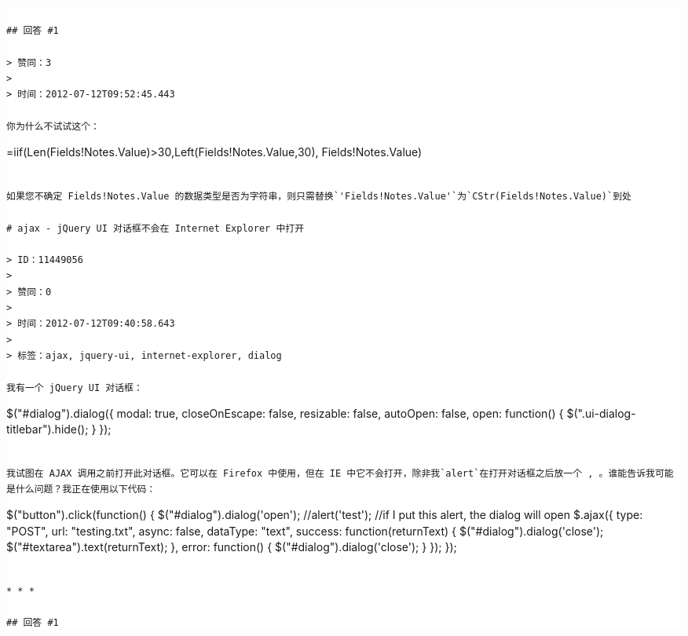 ```

## 回答 #1

> 赞同：3
> 
> 时间：2012-07-12T09:52:45.443

你为什么不试试这个：

```
=iif(Len(Fields!Notes.Value)>30,Left(Fields!Notes.Value,30), Fields!Notes.Value) 
```

如果您不确定 Fields!Notes.Value 的数据类型是否为字符串，则只需替换`'Fields!Notes.Value'`为`CStr(Fields!Notes.Value)`到处

# ajax - jQuery UI 对话框不会在 Internet Explorer 中打开

> ID：11449056
> 
> 赞同：0
> 
> 时间：2012-07-12T09:40:58.643
> 
> 标签：ajax, jquery-ui, internet-explorer, dialog

我有一个 jQuery UI 对话框：

```
$("#dialog").dialog({
    modal: true,
    closeOnEscape: false,
    resizable: false,
    autoOpen: false,
    open: function() {
        $(".ui-dialog-titlebar").hide();
    }
}); 
```

我试图在 AJAX 调用之前打开此对话框。它可以在 Firefox 中使用，但在 IE 中它不会打开，除非我`alert`在打开对话框之后放一个 , 。谁能告诉我可能是什么问题？我正在使用以下代码：

```
$("button").click(function() {
    $("#dialog").dialog('open');
    //alert('test'); //if I put this alert, the dialog will open
    $.ajax({
        type: "POST",
        url: "testing.txt",
        async: false,
        dataType: "text",
        success: function(returnText) {
            $("#dialog").dialog('close');
            $("#textarea").text(returnText);
        },
        error: function() {
            $("#dialog").dialog('close');
        }
    });
}); 
```

* * *

## 回答 #1
```